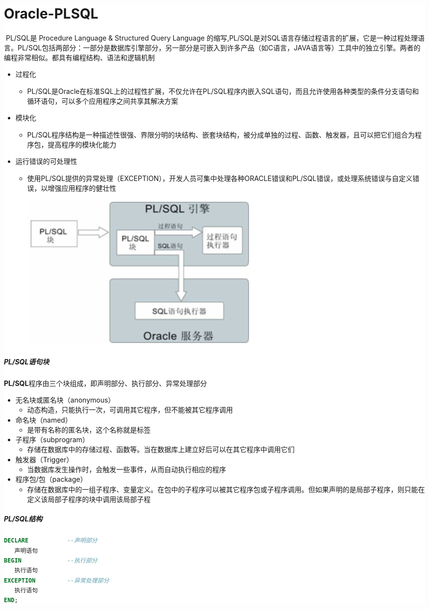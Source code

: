 # Oracle-PLSQL

​	PL/SQL是 Procedure Language & Structured Query Language 的缩写,PL/SQL是对SQL语言存储过程语言的扩展，它是一种过程处理语言。PL/SQL包括两部分：一部分是数据库引擎部分，另一部分是可嵌入到许多产品（如C语言，JAVA语言等）工具中的独立引擎。两者的编程非常相似。都具有编程结构、语法和逻辑机制

* 过程化

  * PL/SQL是Oracle在标准SQL上的过程性扩展，不仅允许在PL/SQL程序内嵌入SQL语句，而且允许使用各种类型的条件分支语句和循环语句，可以多个应用程序之间共享其解决方案

* 模块化

  * PL/SQL程序结构是一种描述性很强、界限分明的块结构、嵌套块结构，被分成单独的过程、函数、触发器，且可以把它们组合为程序包，提高程序的模块化能力

* 运行错误的可处理性

  * 使用PL/SQL提供的异常处理（EXCEPTION），开发人员可集中处理各种ORACLE错误和PL/SQL错误，或处理系统错误与自定义错误，以增强应用程序的健壮性

    ![1546514870298](img/1546514870298.png)



##### PL/SQL语句块

​	**PL/SQL**程序由三个块组成，即声明部分、执行部分、异常处理部分

* 无名块或匿名块（anonymous）
  * 动态构造，只能执行一次，可调用其它程序，但不能被其它程序调用
* 命名块（named）
  * 是带有名称的匿名块，这个名称就是标签
* 子程序（subprogram）
  * 存储在数据库中的存储过程、函数等。当在数据库上建立好后可以在其它程序中调用它们
* 触发器（Trigger）
  * 当数据库发生操作时，会触发一些事件，从而自动执行相应的程序
* 程序包/包（package）
  * 存储在数据库中的一组子程序、变量定义。在包中的子程序可以被其它程序包或子程序调用。但如果声明的是局部子程序，则只能在定义该局部子程序的块中调用该局部子程

##### PL/SQL结构

```sql
DECLARE           --声明部分
   声明语句
BEGIN             --执行部分
   执行语句
EXCEPTION         --异常处理部分
   执行语句
END;
```
